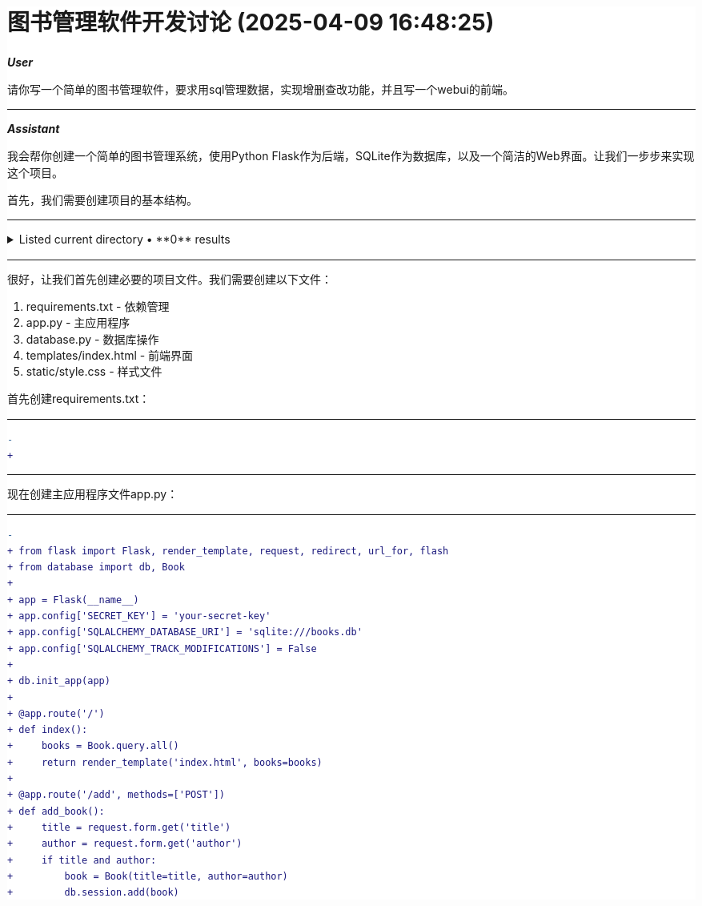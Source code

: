 

# 图书管理软件开发讨论 (2025-04-09 16:48:25)

_**User**_

请你写一个简单的图书管理软件，要求用sql管理数据，实现增删查改功能，并且写一个webui的前端。

---

_**Assistant**_

我会帮你创建一个简单的图书管理系统，使用Python Flask作为后端，SQLite作为数据库，以及一个简洁的Web界面。让我们一步步来实现这个项目。

首先，我们需要创建项目的基本结构。


---

<details><summary>Listed current directory • **0** results</summary></details>

---

很好，让我们首先创建必要的项目文件。我们需要创建以下文件：
1. requirements.txt - 依赖管理
2. app.py - 主应用程序
3. database.py - 数据库操作
4. templates/index.html - 前端界面
5. static/style.css - 样式文件

首先创建requirements.txt：


---

```diff
- 
+  
```

---

现在创建主应用程序文件app.py：



---

```diff
- 
+ from flask import Flask, render_template, request, redirect, url_for, flash
+ from database import db, Book
+ 
+ app = Flask(__name__)
+ app.config['SECRET_KEY'] = 'your-secret-key'
+ app.config['SQLALCHEMY_DATABASE_URI'] = 'sqlite:///books.db'
+ app.config['SQLALCHEMY_TRACK_MODIFICATIONS'] = False
+ 
+ db.init_app(app)
+ 
+ @app.route('/')
+ def index():
+     books = Book.query.all()
+     return render_template('index.html', books=books)
+ 
+ @app.route('/add', methods=['POST'])
+ def add_book():
+     title = request.form.get('title')
+     author = request.form.get('author')
+     if title and author:
+         book = Book(title=title, author=author)
+         db.session.add(book)
```